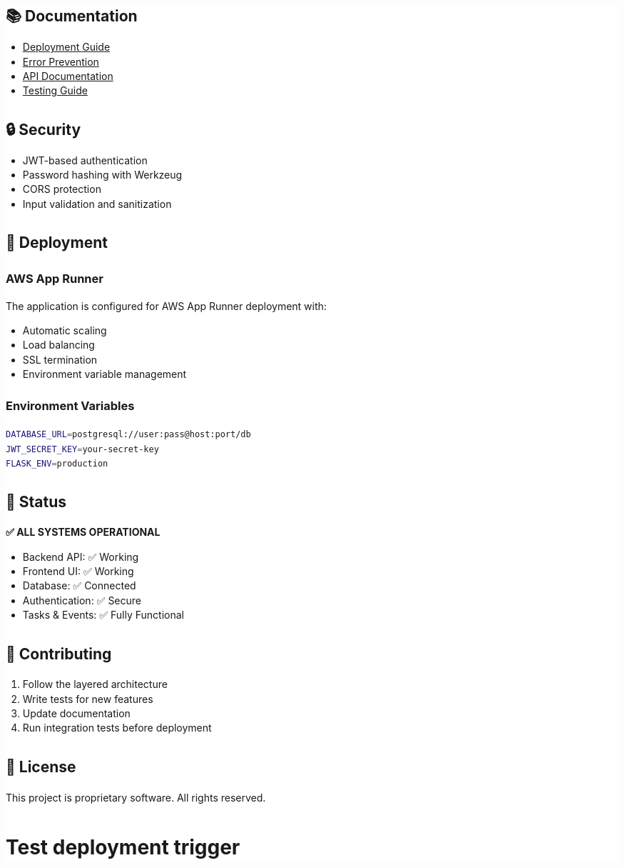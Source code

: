 ## 📚 Documentation

- [Deployment Guide](docs/DEPLOYMENT_SUCCESS_CHECKLIST.md)
- [Error Prevention](docs/QUICK_ERROR_PREVENTION.md)
- [API Documentation](docs/API_DOCUMENTATION.md)
- [Testing Guide](docs/TESTING_GUIDE.md)

## 🔒 Security

- JWT-based authentication
- Password hashing with Werkzeug
- CORS protection
- Input validation and sanitization

## 🚀 Deployment

### AWS App Runner
The application is configured for AWS App Runner deployment with:
- Automatic scaling
- Load balancing
- SSL termination
- Environment variable management

### Environment Variables
```bash
DATABASE_URL=postgresql://user:pass@host:port/db
JWT_SECRET_KEY=your-secret-key
FLASK_ENV=production
```

## 🎉 Status

**✅ ALL SYSTEMS OPERATIONAL**
- Backend API: ✅ Working
- Frontend UI: ✅ Working
- Database: ✅ Connected
- Authentication: ✅ Secure
- Tasks & Events: ✅ Fully Functional

## 🤝 Contributing

1. Follow the layered architecture
2. Write tests for new features
3. Update documentation
4. Run integration tests before deployment

## 📄 License

This project is proprietary software. All rights reserved.
# Test deployment trigger
